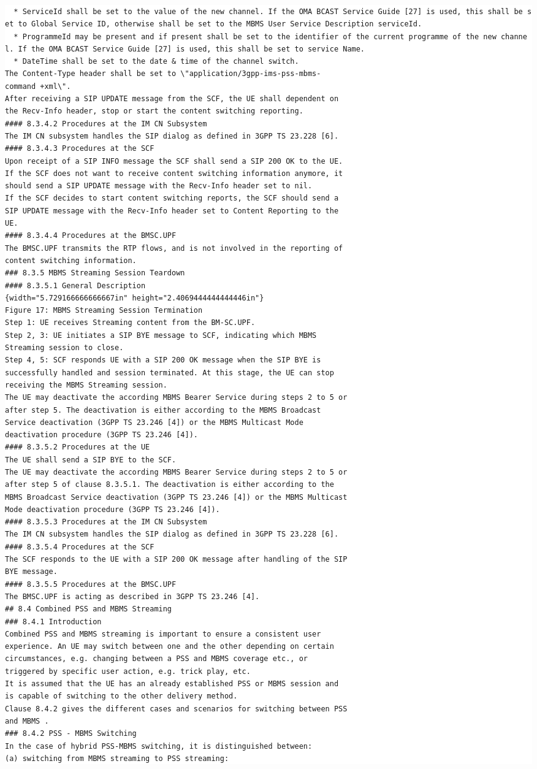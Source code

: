 ```{=html}
  * ServiceId shall be set to the value of the new channel. If the OMA BCAST Service Guide [27] is used, this shall be set to Global Service ID, otherwise shall be set to the MBMS User Service Description serviceId.
  * ProgrammeId may be present and if present shall be set to the identifier of the current programme of the new channel. If the OMA BCAST Service Guide [27] is used, this shall be set to service Name.
  * DateTime shall be set to the date & time of the channel switch.
The Content-Type header shall be set to \"application/3gpp-ims-pss-mbms-
command +xml\".
After receiving a SIP UPDATE message from the SCF, the UE shall dependent on
the Recv-Info header, stop or start the content switching reporting.
#### 8.3.4.2 Procedures at the IM CN Subsystem
The IM CN subsystem handles the SIP dialog as defined in 3GPP TS 23.228 [6].
#### 8.3.4.3 Procedures at the SCF
Upon receipt of a SIP INFO message the SCF shall send a SIP 200 OK to the UE.
If the SCF does not want to receive content switching information anymore, it
should send a SIP UPDATE message with the Recv-Info header set to nil.
If the SCF decides to start content switching reports, the SCF should send a
SIP UPDATE message with the Recv-Info header set to Content Reporting to the
UE.
#### 8.3.4.4 Procedures at the BMSC.UPF
The BMSC.UPF transmits the RTP flows, and is not involved in the reporting of
content switching information.
### 8.3.5 MBMS Streaming Session Teardown
#### 8.3.5.1 General Description
{width="5.729166666666667in" height="2.4069444444444446in"}
Figure 17: MBMS Streaming Session Termination
Step 1: UE receives Streaming content from the BM-SC.UPF.
Step 2, 3: UE initiates a SIP BYE message to SCF, indicating which MBMS
Streaming session to close.
Step 4, 5: SCF responds UE with a SIP 200 OK message when the SIP BYE is
successfully handled and session terminated. At this stage, the UE can stop
receiving the MBMS Streaming session.
The UE may deactivate the according MBMS Bearer Service during steps 2 to 5 or
after step 5. The deactivation is either according to the MBMS Broadcast
Service deactivation (3GPP TS 23.246 [4]) or the MBMS Multicast Mode
deactivation procedure (3GPP TS 23.246 [4]).
#### 8.3.5.2 Procedures at the UE
The UE shall send a SIP BYE to the SCF.
The UE may deactivate the according MBMS Bearer Service during steps 2 to 5 or
after step 5 of clause 8.3.5.1. The deactivation is either according to the
MBMS Broadcast Service deactivation (3GPP TS 23.246 [4]) or the MBMS Multicast
Mode deactivation procedure (3GPP TS 23.246 [4]).
#### 8.3.5.3 Procedures at the IM CN Subsystem
The IM CN subsystem handles the SIP dialog as defined in 3GPP TS 23.228 [6].
#### 8.3.5.4 Procedures at the SCF
The SCF responds to the UE with a SIP 200 OK message after handling of the SIP
BYE message.
#### 8.3.5.5 Procedures at the BMSC.UPF
The BMSC.UPF is acting as described in 3GPP TS 23.246 [4].
## 8.4 Combined PSS and MBMS Streaming
### 8.4.1 Introduction
Combined PSS and MBMS streaming is important to ensure a consistent user
experience. An UE may switch between one and the other depending on certain
circumstances, e.g. changing between a PSS and MBMS coverage etc., or
triggered by specific user action, e.g. trick play, etc.
It is assumed that the UE has an already established PSS or MBMS session and
is capable of switching to the other delivery method.
Clause 8.4.2 gives the different cases and scenarios for switching between PSS
and MBMS .
### 8.4.2 PSS - MBMS Switching
In the case of hybrid PSS-MBMS switching, it is distinguished between:
(a) switching from MBMS streaming to PSS streaming:
```